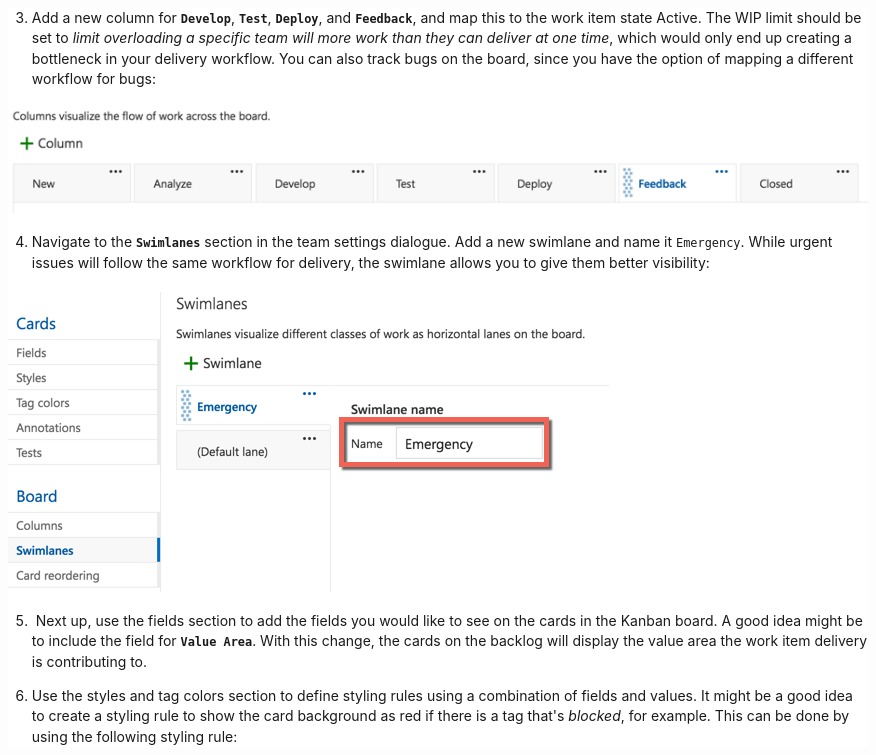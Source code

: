 3.  Add a new column for **`Develop`**, **`Test`**, **`Deploy`**, and **`Feedback`**, and map this to the work item state Active. The WIP limit should be set to _limit overloading a specific team will more work than they can deliver at one time_, which would only end up creating a bottleneck in your delivery workflow. You can also track bugs on the board, since you have the option of mapping a different workflow for bugs:

![](./images/aHR0cHM6Ly9zdGF0aWMucGFja3QtY2RuLmNvbS9wcm9kdWN0cy85NzgxNzg4ODM5MjU5L2dyYXBoaWNzLzA0NDQ2YWZjLTdlZWEtNDFiZi04ODlmLTk5N2YyN2RkMmI5YQ==.png)

4.  Navigate to the **`Swimlanes`** section in the team settings dialogue. Add a new swimlane and name it `Emergency`. While urgent issues will follow the same workflow for delivery, the swimlane allows you to give them better visibility:

![](./images/aHR0cHM6Ly9zdGF0aWMucGFja3QtY2RuLmNvbS9wcm9kdWN0cy85NzgxNzg4ODM5MjU5L2dyYXBoaWNzL2RlN2M5YWEyLWIwOTMtNDY0NS04N2U2LWMyYmI3NGUwZmM1YQ==.png)

5.   Next up, use the fields section to add the fields you would like to see on the cards in the Kanban board. A good idea might be to include the field for **`Value Area`**. With this change, the cards on the backlog will display the value area the work item delivery is contributing to. 

6.  Use the styles and tag colors section to define styling rules using a combination of fields and values. It might be a good idea to create a styling rule to show the card background as red if there is a tag that's _blocked_, for example. This can be done by using the following styling rule:
